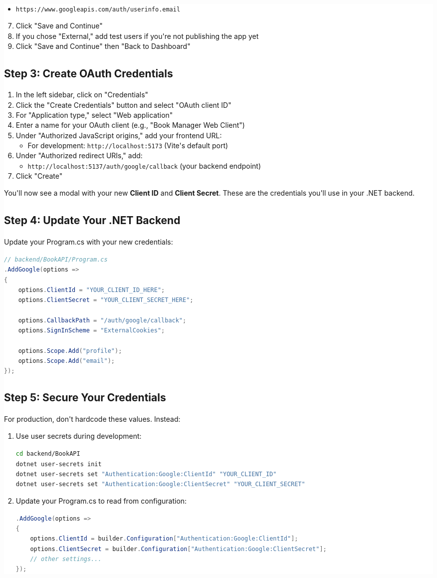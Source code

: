    - `https://www.googleapis.com/auth/userinfo.email`
7. Click "Save and Continue"
8. If you chose "External," add test users if you're not publishing the app yet
9. Click "Save and Continue" then "Back to Dashboard"

## Step 3: Create OAuth Credentials

1. In the left sidebar, click on "Credentials"
2. Click the "Create Credentials" button and select "OAuth client ID"
3. For "Application type," select "Web application"
4. Enter a name for your OAuth client (e.g., "Book Manager Web Client")
5. Under "Authorized JavaScript origins," add your frontend URL:
   - For development: `http://localhost:5173` (Vite's default port)
6. Under "Authorized redirect URIs," add:
   - `http://localhost:5137/auth/google/callback` (your backend endpoint)
7. Click "Create"

You'll now see a modal with your new **Client ID** and **Client Secret**. These are the credentials you'll use in your .NET backend.

## Step 4: Update Your .NET Backend

Update your Program.cs with your new credentials:

```csharp
// backend/BookAPI/Program.cs
.AddGoogle(options =>
{
    options.ClientId = "YOUR_CLIENT_ID_HERE";
    options.ClientSecret = "YOUR_CLIENT_SECRET_HERE";
    
    options.CallbackPath = "/auth/google/callback";
    options.SignInScheme = "ExternalCookies";
    
    options.Scope.Add("profile");
    options.Scope.Add("email");
});
```

## Step 5: Secure Your Credentials

For production, don't hardcode these values. Instead:

1. Use user secrets during development:
   ```bash
   cd backend/BookAPI
   dotnet user-secrets init
   dotnet user-secrets set "Authentication:Google:ClientId" "YOUR_CLIENT_ID"
   dotnet user-secrets set "Authentication:Google:ClientSecret" "YOUR_CLIENT_SECRET"
   ```

2. Update your Program.cs to read from configuration:
   ```csharp
   .AddGoogle(options =>
   {
       options.ClientId = builder.Configuration["Authentication:Google:ClientId"];
       options.ClientSecret = builder.Configuration["Authentication:Google:ClientSecret"];
       // other settings...
   });
   ```
